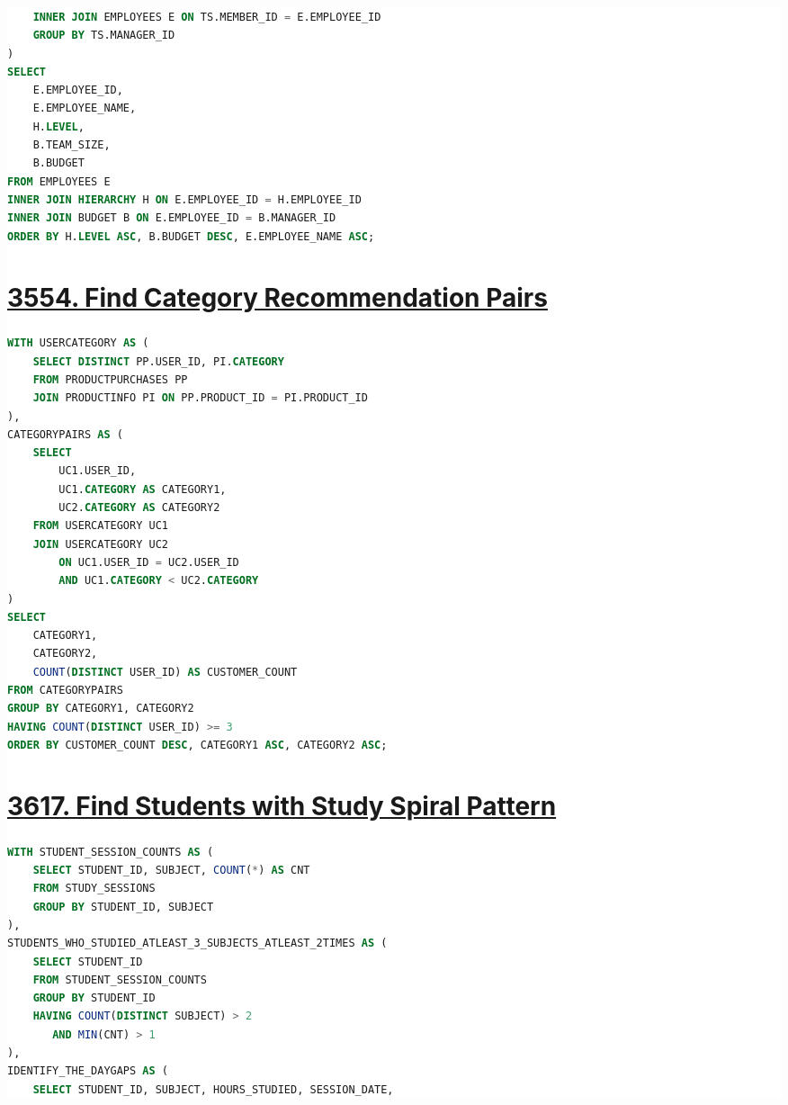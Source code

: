 ```sql
    INNER JOIN EMPLOYEES E ON TS.MEMBER_ID = E.EMPLOYEE_ID
    GROUP BY TS.MANAGER_ID
)
SELECT 
    E.EMPLOYEE_ID,
    E.EMPLOYEE_NAME,
    H.LEVEL,
    B.TEAM_SIZE,
    B.BUDGET
FROM EMPLOYEES E
INNER JOIN HIERARCHY H ON E.EMPLOYEE_ID = H.EMPLOYEE_ID
INNER JOIN BUDGET B ON E.EMPLOYEE_ID = B.MANAGER_ID
ORDER BY H.LEVEL ASC, B.BUDGET DESC, E.EMPLOYEE_NAME ASC;
```

# [3554. Find Category Recommendation Pairs](https://leetcode.com/problems/find-category-recommendation-pairs/)
```sql
WITH USERCATEGORY AS (
    SELECT DISTINCT PP.USER_ID, PI.CATEGORY
    FROM PRODUCTPURCHASES PP
    JOIN PRODUCTINFO PI ON PP.PRODUCT_ID = PI.PRODUCT_ID
),
CATEGORYPAIRS AS (
    SELECT 
        UC1.USER_ID,
        UC1.CATEGORY AS CATEGORY1,
        UC2.CATEGORY AS CATEGORY2
    FROM USERCATEGORY UC1
    JOIN USERCATEGORY UC2 
        ON UC1.USER_ID = UC2.USER_ID 
        AND UC1.CATEGORY < UC2.CATEGORY
)
SELECT 
    CATEGORY1,
    CATEGORY2,
    COUNT(DISTINCT USER_ID) AS CUSTOMER_COUNT
FROM CATEGORYPAIRS
GROUP BY CATEGORY1, CATEGORY2
HAVING COUNT(DISTINCT USER_ID) >= 3
ORDER BY CUSTOMER_COUNT DESC, CATEGORY1 ASC, CATEGORY2 ASC;
```

# [3617. Find Students with Study Spiral Pattern](https://leetcode.com/problems/find-students-with-study-spiral-pattern/)
```sql
WITH STUDENT_SESSION_COUNTS AS (
    SELECT STUDENT_ID, SUBJECT, COUNT(*) AS CNT
    FROM STUDY_SESSIONS
    GROUP BY STUDENT_ID, SUBJECT
),
STUDENTS_WHO_STUDIED_ATLEAST_3_SUBJECTS_ATLEAST_2TIMES AS (
    SELECT STUDENT_ID
    FROM STUDENT_SESSION_COUNTS
    GROUP BY STUDENT_ID
    HAVING COUNT(DISTINCT SUBJECT) > 2
       AND MIN(CNT) > 1
),
IDENTIFY_THE_DAYGAPS AS (
    SELECT STUDENT_ID, SUBJECT, HOURS_STUDIED, SESSION_DATE,
```